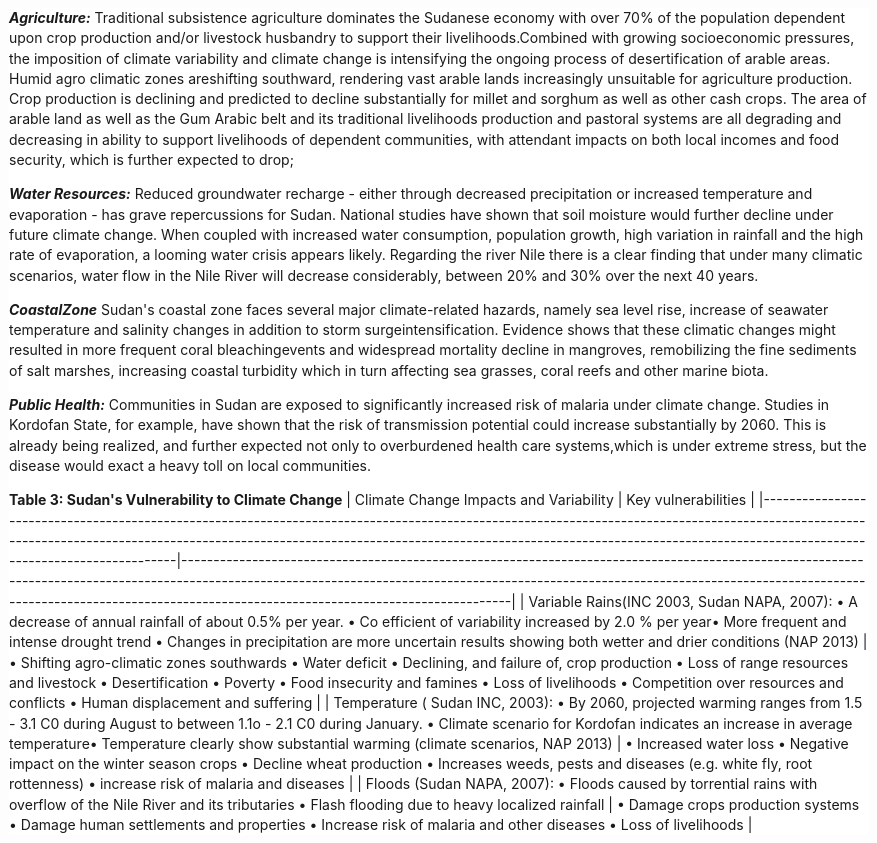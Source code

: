 _**Agriculture:**_ Traditional subsistence agriculture dominates the Sudanese economy with over 70% of the population dependent upon crop production and/or livestock husbandry to support their livelihoods.Combined with growing socioeconomic pressures, the imposition of climate variability and climate change is intensifying the ongoing process of desertification of arable areas. Humid agro climatic zones areshifting southward, rendering vast arable lands increasingly unsuitable for agriculture production. Crop production is declining and predicted to decline substantially for millet and sorghum as well as other cash crops. The area of arable land as well as the Gum Arabic belt and its traditional livelihoods production and pastoral systems are all degrading and decreasing in ability to support livelihoods of dependent communities, with attendant impacts on both local incomes and food security, which is further expected to drop; 
 
_**Water Resources:**_ Reduced groundwater recharge - either through decreased precipitation or increased temperature and evaporation - has grave repercussions for Sudan. National studies have shown that soil moisture would further decline under future climate change. When coupled with increased water consumption, population growth, high variation in rainfall and the high rate of evaporation, a looming water crisis appears likely. Regarding the river Nile there is a clear finding that under many climatic scenarios, water flow in the Nile River will decrease considerably, between 20% and 30% over the next 40 years. 
 
_**CoastalZone**_ 
Sudan's coastal zone faces several major climate-related hazards, namely sea level rise, increase of seawater temperature and salinity changes in addition to storm surgeintensification. Evidence shows that these climatic changes might resulted in more frequent coral bleachingevents and widespread mortality decline in mangroves, remobilizing the fine sediments of salt marshes, increasing coastal turbidity which in turn affecting sea grasses, coral reefs and other marine biota. 
 
_**Public Health:**_ Communities in Sudan are exposed to significantly increased risk of malaria under climate change. Studies in Kordofan State, for example, have shown that the risk of transmission potential could increase substantially by 2060. This is already being realized, and further expected not only to overburdened health care systems,which is under extreme stress, but the disease would exact a heavy toll on local communities. 
 
**Table 3: Sudan's Vulnerability to Climate Change** 
| Climate Change Impacts and Variability                                                                                                                                                                                                                                                                             | Key vulnerabilities                                                                                                                                                                                                                                                                                                         | 
|--------------------------------------------------------------------------------------------------------------------------------------------------------------------------------------------------------------------------------------------------------------------------------------------------------------------|-----------------------------------------------------------------------------------------------------------------------------------------------------------------------------------------------------------------------------------------------------------------------------------------------------------------------------| 
| Variable Rains(INC 2003, Sudan NAPA, 2007): • A decrease of annual rainfall of about 0.5% per year. •  Co efficient of variability increased by 2.0 % per year•  More frequent and intense drought trend • Changes in precipitation are more uncertain results showing both wetter and drier conditions (NAP 2013) | •  Shifting agro-climatic zones southwards  • Water deficit   • Declining, and failure of, crop production  •  Loss of range resources and livestock  •  Desertification •  Poverty  •  Food insecurity and famines  •  Loss of livelihoods  •  Competition over resources and conflicts  •  Human displacement and suffering | 
| Temperature ( Sudan INC, 2003): •  By 2060, projected warming ranges from 1.5 - 3.1 C0 during August to between 1.1o - 2.1 C0 during January. •   Climate scenario for Kordofan indicates an increase in average temperature•  Temperature clearly show substantial warming (climate scenarios, NAP 2013)          | •   Increased water loss •   Negative impact on the winter season crops •   Decline wheat production •   Increases weeds, pests and diseases (e.g. white fly, root rottenness) •   increase risk of malaria and diseases                                                                                                    | 
| Floods (Sudan NAPA, 2007): • Floods caused by torrential rains with overflow of the Nile River and its tributaries •  Flash flooding due to heavy localized rainfall                                                                                                                                               | •  Damage crops production systems •  Damage human settlements and properties •  Increase risk of malaria and other diseases •  Loss of livelihoods                                                                                                                                                                         | 